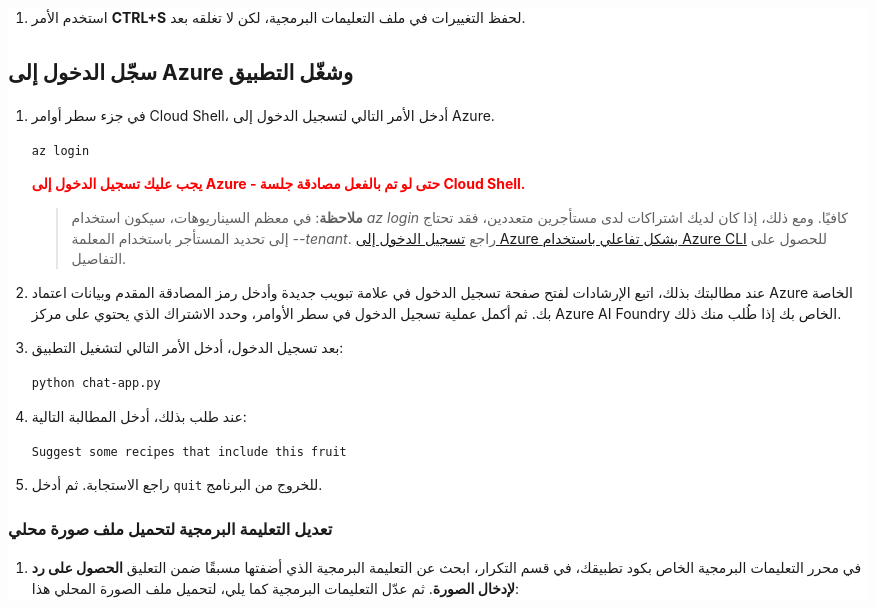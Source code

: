 1. استخدم الأمر **CTRL+S** لحفظ التغييرات في ملف التعليمات البرمجية، لكن لا تغلقه بعد.

## سجّل الدخول إلى Azure وشغّل التطبيق

1. في جزء سطر أوامر Cloud Shell، أدخل الأمر التالي لتسجيل الدخول إلى Azure.

    ```
   az login
    ```

    **<font color="red">يجب عليك تسجيل الدخول إلى Azure - حتى لو تم بالفعل مصادقة جلسة Cloud Shell.</font>**

    > **ملاحظة**: في معظم السيناريوهات، سيكون استخدام *az login* كافيًا. ومع ذلك، إذا كان لديك اشتراكات لدى مستأجرين متعددين، فقد تحتاج إلى تحديد المستأجر باستخدام المعلمة *--tenant*. راجع [تسجيل الدخول إلى Azure بشكل تفاعلي باستخدام Azure CLI](https://learn.microsoft.com/cli/azure/authenticate-azure-cli-interactively) للحصول على التفاصيل.
    
1. عند مطالبتك بذلك، اتبع الإرشادات لفتح صفحة تسجيل الدخول في علامة تبويب جديدة وأدخل رمز المصادقة المقدم وبيانات اعتماد Azure الخاصة بك. ثم أكمل عملية تسجيل الدخول في سطر الأوامر، وحدد الاشتراك الذي يحتوي على مركز Azure AI Foundry الخاص بك إذا طُلب منك ذلك.

1. بعد تسجيل الدخول، أدخل الأمر التالي لتشغيل التطبيق:

    ```
   python chat-app.py
    ```

1. عند طلب بذلك، أدخل المطالبة التالية:

    ```
   Suggest some recipes that include this fruit
    ```

1. راجع الاستجابة. ثم أدخل `quit` للخروج من البرنامج.

### تعديل التعليمة البرمجية لتحميل ملف صورة محلي

1. في محرر التعليمات البرمجية الخاص بكود تطبيقك، في قسم التكرار، ابحث عن التعليمة البرمجية الذي أضفتها مسبقًا ضمن التعليق **الحصول على رد لإدخال الصورة**. ثم عدّل التعليمات البرمجية كما يلي، لتحميل ملف الصورة المحلي هذا:
